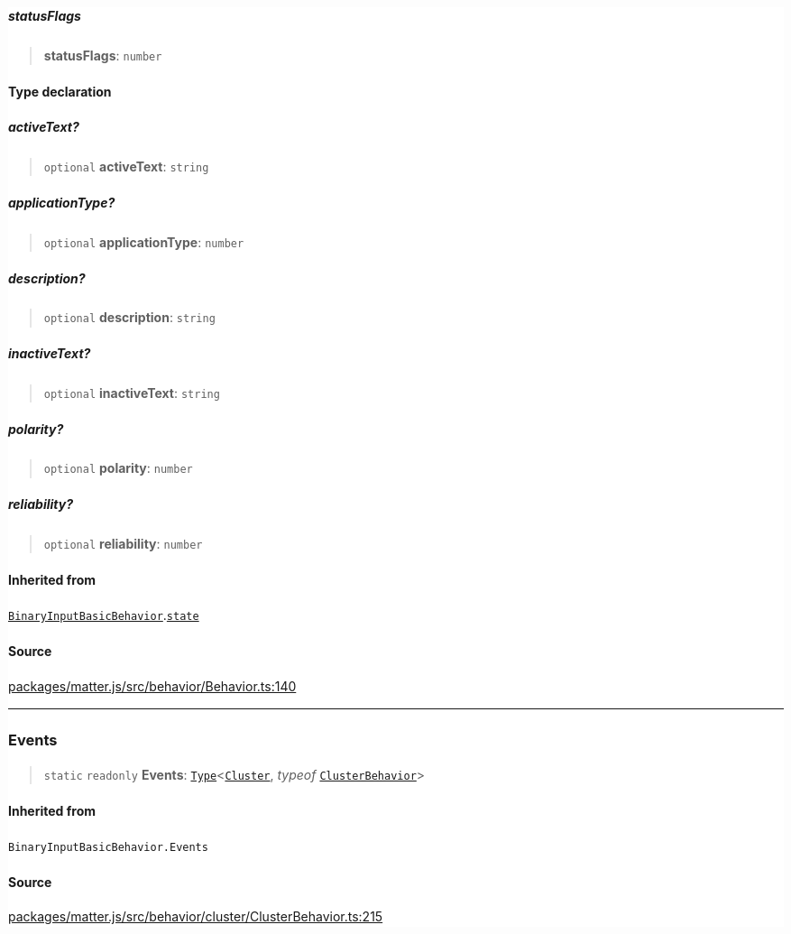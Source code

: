 ##### statusFlags

> **statusFlags**: `number`

#### Type declaration

##### activeText?

> `optional` **activeText**: `string`

##### applicationType?

> `optional` **applicationType**: `number`

##### description?

> `optional` **description**: `string`

##### inactiveText?

> `optional` **inactiveText**: `string`

##### polarity?

> `optional` **polarity**: `number`

##### reliability?

> `optional` **reliability**: `number`

#### Inherited from

[`BinaryInputBasicBehavior`](../interfaces/BinaryInputBasicBehavior.md).[`state`](../interfaces/BinaryInputBasicBehavior.md#state)

#### Source

[packages/matter.js/src/behavior/Behavior.ts:140](https://github.com/project-chip/matter.js/blob/7a8cbb56b87d4ccf34bec5a9a95ab40a1711324f/packages/matter.js/src/behavior/Behavior.ts#L140)

***

### Events

> `static` `readonly` **Events**: [`Type`](../../../../cluster/export/namespaces/ClusterEvents/README.md#typecb)\<[`Cluster`](../../../../../cluster/export/namespaces/BinaryInputBasic/interfaces/Cluster.md), *typeof* [`ClusterBehavior`](../../../../cluster/export/namespaces/ClusterBehavior/README.md)\>

#### Inherited from

`BinaryInputBasicBehavior.Events`

#### Source

[packages/matter.js/src/behavior/cluster/ClusterBehavior.ts:215](https://github.com/project-chip/matter.js/blob/7a8cbb56b87d4ccf34bec5a9a95ab40a1711324f/packages/matter.js/src/behavior/cluster/ClusterBehavior.ts#L215)
